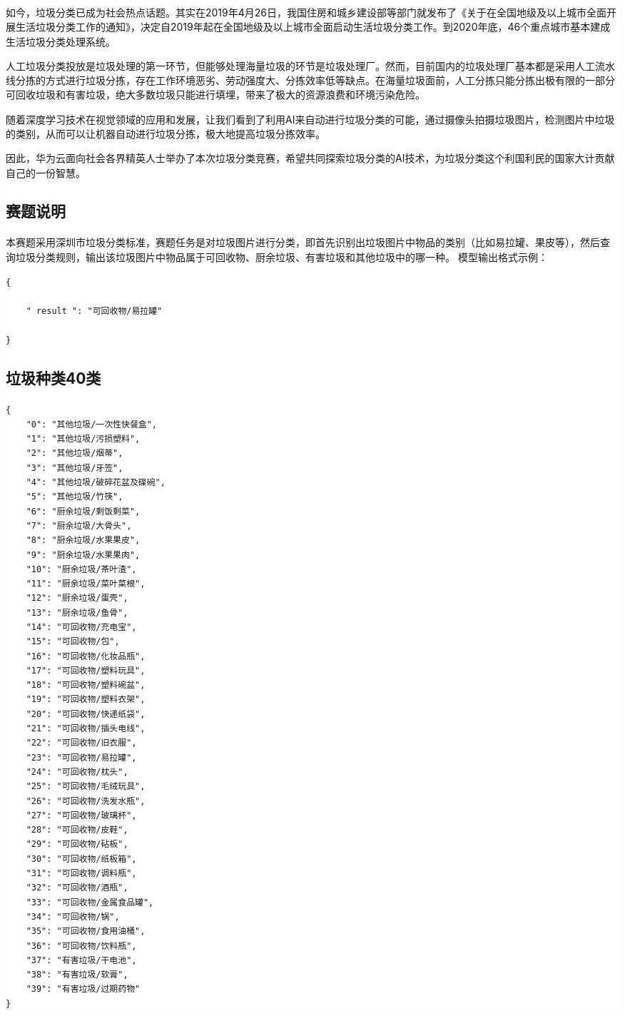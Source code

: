 如今，垃圾分类已成为社会热点话题。其实在2019年4月26日，我国住房和城乡建设部等部门就发布了《关于在全国地级及以上城市全面开展生活垃圾分类工作的通知》，决定自2019年起在全国地级及以上城市全面启动生活垃圾分类工作。到2020年底，46个重点城市基本建成生活垃圾分类处理系统。

人工垃圾分类投放是垃圾处理的第一环节，但能够处理海量垃圾的环节是垃圾处理厂。然而，目前国内的垃圾处理厂基本都是采用人工流水线分拣的方式进行垃圾分拣，存在工作环境恶劣、劳动强度大、分拣效率低等缺点。在海量垃圾面前，人工分拣只能分拣出极有限的一部分可回收垃圾和有害垃圾，绝大多数垃圾只能进行填埋，带来了极大的资源浪费和环境污染危险。

随着深度学习技术在视觉领域的应用和发展，让我们看到了利用AI来自动进行垃圾分类的可能，通过摄像头拍摄垃圾图片，检测图片中垃圾的类别，从而可以让机器自动进行垃圾分拣，极大地提高垃圾分拣效率。

因此，华为云面向社会各界精英人士举办了本次垃圾分类竞赛，希望共同探索垃圾分类的AI技术，为垃圾分类这个利国利民的国家大计贡献自己的一份智慧。

## 赛题说明
本赛题采用深圳市垃圾分类标准，赛题任务是对垃圾图片进行分类，即首先识别出垃圾图片中物品的类别（比如易拉罐、果皮等），然后查询垃圾分类规则，输出该垃圾图片中物品属于可回收物、厨余垃圾、有害垃圾和其他垃圾中的哪一种。
模型输出格式示例：
    
    {

        " result ": "可回收物/易拉罐"

    }

## 垃圾种类40类

    {
        "0": "其他垃圾/一次性快餐盒",
        "1": "其他垃圾/污损塑料",
        "2": "其他垃圾/烟蒂",
        "3": "其他垃圾/牙签",
        "4": "其他垃圾/破碎花盆及碟碗",
        "5": "其他垃圾/竹筷",
        "6": "厨余垃圾/剩饭剩菜",
        "7": "厨余垃圾/大骨头",
        "8": "厨余垃圾/水果果皮",
        "9": "厨余垃圾/水果果肉",
        "10": "厨余垃圾/茶叶渣",
        "11": "厨余垃圾/菜叶菜根",
        "12": "厨余垃圾/蛋壳",
        "13": "厨余垃圾/鱼骨",
        "14": "可回收物/充电宝",
        "15": "可回收物/包",
        "16": "可回收物/化妆品瓶",
        "17": "可回收物/塑料玩具",
        "18": "可回收物/塑料碗盆",
        "19": "可回收物/塑料衣架",
        "20": "可回收物/快递纸袋",
        "21": "可回收物/插头电线",
        "22": "可回收物/旧衣服",
        "23": "可回收物/易拉罐",
        "24": "可回收物/枕头",
        "25": "可回收物/毛绒玩具",
        "26": "可回收物/洗发水瓶",
        "27": "可回收物/玻璃杯",
        "28": "可回收物/皮鞋",
        "29": "可回收物/砧板",
        "30": "可回收物/纸板箱",
        "31": "可回收物/调料瓶",
        "32": "可回收物/酒瓶",
        "33": "可回收物/金属食品罐",
        "34": "可回收物/锅",
        "35": "可回收物/食用油桶",
        "36": "可回收物/饮料瓶",
        "37": "有害垃圾/干电池",
        "38": "有害垃圾/软膏",
        "39": "有害垃圾/过期药物"
    }